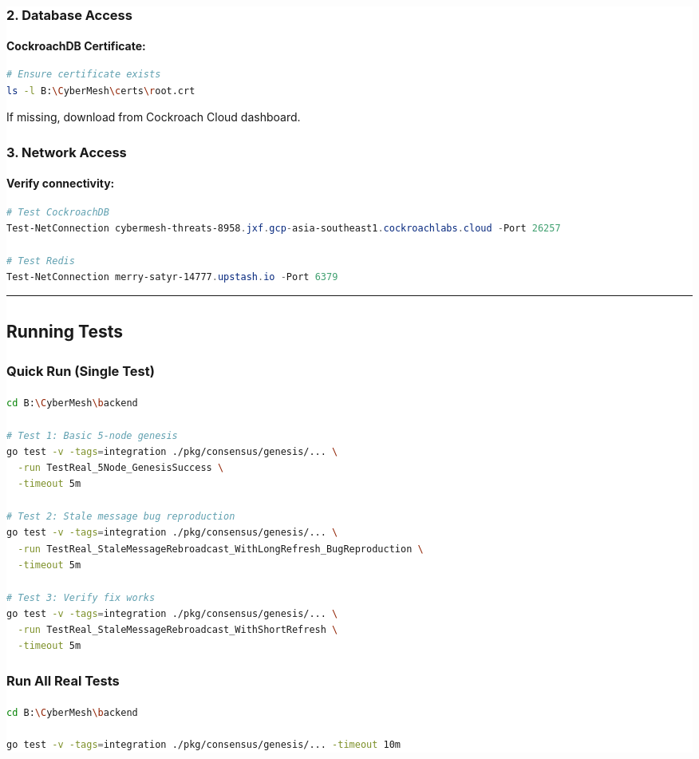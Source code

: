 ### 2. Database Access

**CockroachDB Certificate:**
```bash
# Ensure certificate exists
ls -l B:\CyberMesh\certs\root.crt
```

If missing, download from Cockroach Cloud dashboard.

### 3. Network Access

**Verify connectivity:**
```powershell
# Test CockroachDB
Test-NetConnection cybermesh-threats-8958.jxf.gcp-asia-southeast1.cockroachlabs.cloud -Port 26257

# Test Redis
Test-NetConnection merry-satyr-14777.upstash.io -Port 6379
```

---

## Running Tests

### Quick Run (Single Test)

```bash
cd B:\CyberMesh\backend

# Test 1: Basic 5-node genesis
go test -v -tags=integration ./pkg/consensus/genesis/... \
  -run TestReal_5Node_GenesisSuccess \
  -timeout 5m

# Test 2: Stale message bug reproduction  
go test -v -tags=integration ./pkg/consensus/genesis/... \
  -run TestReal_StaleMessageRebroadcast_WithLongRefresh_BugReproduction \
  -timeout 5m

# Test 3: Verify fix works
go test -v -tags=integration ./pkg/consensus/genesis/... \
  -run TestReal_StaleMessageRebroadcast_WithShortRefresh \
  -timeout 5m
```

### Run All Real Tests

```bash
cd B:\CyberMesh\backend

go test -v -tags=integration ./pkg/consensus/genesis/... -timeout 10m
```
